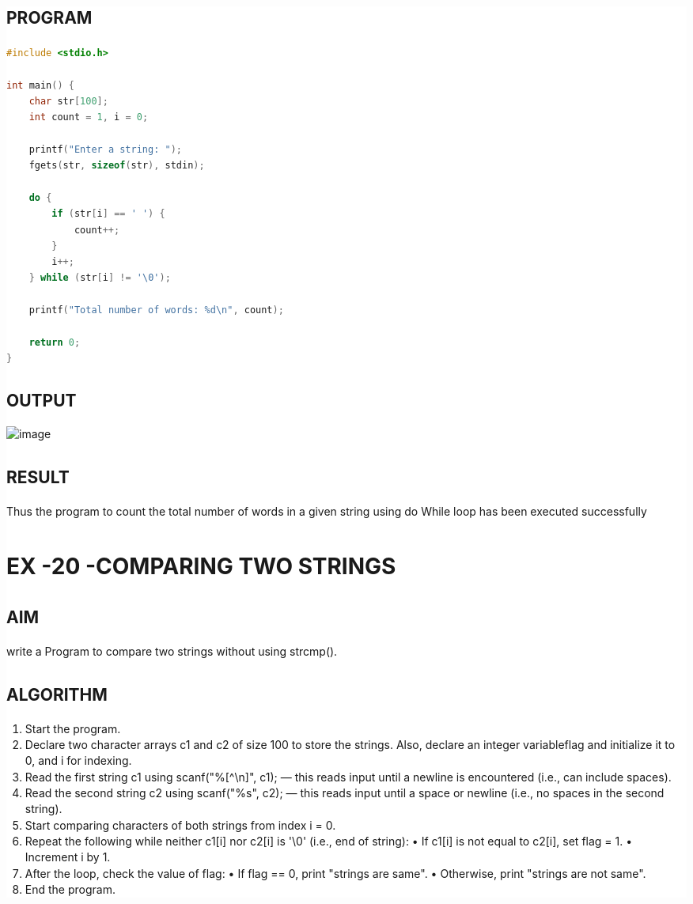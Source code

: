 ## PROGRAM
```c
#include <stdio.h>

int main() {
    char str[100];
    int count = 1, i = 0;

    printf("Enter a string: ");
    fgets(str, sizeof(str), stdin);

    do {
        if (str[i] == ' ') {
            count++;
        }
        i++;
    } while (str[i] != '\0');

    printf("Total number of words: %d\n", count);

    return 0;
}

```
## OUTPUT

![image](https://github.com/user-attachments/assets/60ab79b1-51fc-4166-9446-5060cf0598e4)




## RESULT
Thus the program to count the total number of words in a given string using do While loop has been executed successfully
 
 


# EX  -20 -COMPARING TWO STRINGS
## AIM
write a Program to compare two strings without using strcmp().
## ALGORITHM
1. Start the program.
2. Declare two character arrays c1 and c2 of size 100 to store the strings. Also, declare an integer variableflag and initialize it to 0, and i for indexing.
3. Read the first string c1 using scanf("%[^\n]", c1); — this reads input until a newline is encountered (i.e., can include spaces).
4. Read the second string c2 using scanf("%s", c2); — this reads input until a space or newline (i.e., no spaces in the second string).
5. Start comparing characters of both strings from index i = 0.
6. Repeat the following while neither c1[i] nor c2[i] is '\0' (i.e., end of string):
•	If c1[i] is not equal to c2[i], set flag = 1.
•	Increment i by 1.
7. After the loop, check the value of flag:
•	If flag == 0, print "strings are same".
•	Otherwise, print "strings are not same".
8. End the program.
